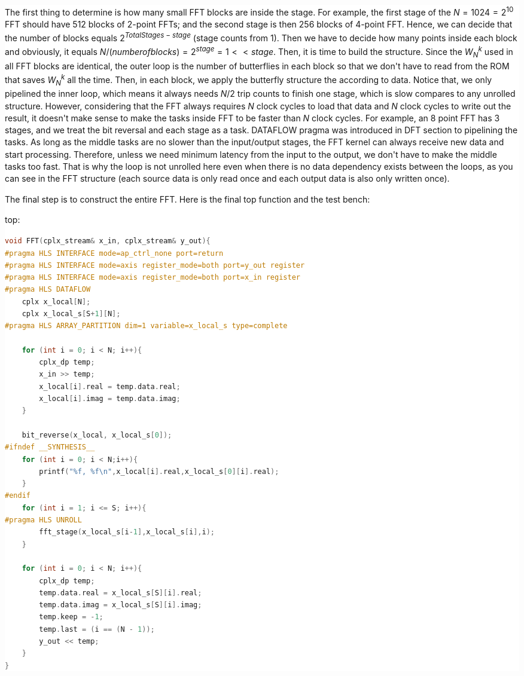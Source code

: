 The first thing to determine is how many small FFT blocks are inside the stage. For example, the first stage of the $N=1024=2^{10}$ FFT should have 512 blocks of 2-point FFTs; and the second stage is then 256 blocks of 4-point FFT. Hence, we can decide that the number of blocks equals $2^{TotalStages - stage}$ (stage counts from 1). Then we have to decide how many points inside each block and obviously, it equals $N/(number of blocks) = 2^{stage} = 1 << stage$. Then, it is time to build the structure. Since the $W_N^k$ used in all FFT blocks are identical, the outer loop is the number of butterflies in each block so that we don't have to read from the ROM that saves $W_N^k$ all the time. Then, in each block, we apply the butterfly structure the according to data. Notice that, we only pipelined the inner loop, which means it always needs $N/2$ trip counts to finish one stage, which is slow compares to any unrolled structure. However, considering that the FFT always requires $N$ clock cycles to load that data and $N$ clock cycles to write out the result, it doesn't make sense to make the tasks inside FFT to be faster than $N$ clock cycles. For example, an $8$ point FFT has 3 stages, and we treat the bit reversal and each stage as a task. DATAFLOW pragma was introduced in DFT section to pipelining the tasks. As long as the middle tasks are no slower than the input/output stages, the FFT kernel can always receive new data and start processing. Therefore, unless we need minimum latency from the input to the output, we don't have to make the middle tasks too fast. That is why the loop is not unrolled here even when there is no data dependency exists between the loops, as you can see in the FFT structure (each source data is only read once and each output data is also only written once).


The final step is to construct the entire FFT. Here is the final top function and the test bench:

top:

```c++
void FFT(cplx_stream& x_in, cplx_stream& y_out){
#pragma HLS INTERFACE mode=ap_ctrl_none port=return
#pragma HLS INTERFACE mode=axis register_mode=both port=y_out register
#pragma HLS INTERFACE mode=axis register_mode=both port=x_in register
#pragma HLS DATAFLOW
    cplx x_local[N];
    cplx x_local_s[S+1][N];
#pragma HLS ARRAY_PARTITION dim=1 variable=x_local_s type=complete

    for (int i = 0; i < N; i++){
        cplx_dp temp;
        x_in >> temp;
        x_local[i].real = temp.data.real;
        x_local[i].imag = temp.data.imag;
    }

    bit_reverse(x_local, x_local_s[0]);
#ifndef __SYNTHESIS__
    for (int i = 0; i < N;i++){
    	printf("%f, %f\n",x_local[i].real,x_local_s[0][i].real);
    }
#endif
    for (int i = 1; i <= S; i++){
#pragma HLS UNROLL
    	fft_stage(x_local_s[i-1],x_local_s[i],i);
    }

    for (int i = 0; i < N; i++){
        cplx_dp temp;
        temp.data.real = x_local_s[S][i].real;
        temp.data.imag = x_local_s[S][i].imag;
        temp.keep = -1;
        temp.last = (i == (N - 1));
        y_out << temp;
    }
}
```
